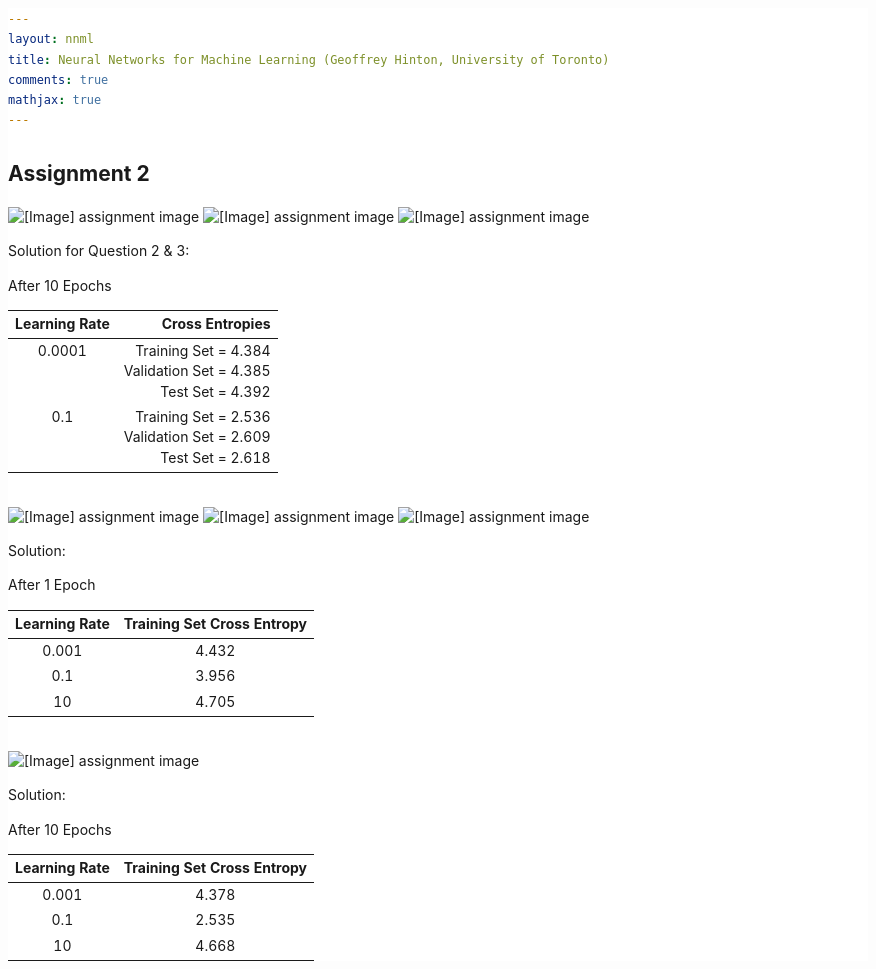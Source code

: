 ```yaml
---
layout: nnml
title: Neural Networks for Machine Learning (Geoffrey Hinton, University of Toronto)
comments: true
mathjax: true
---
```


## Assignment 2

<img src="{{site.baseurl}}/algorithms/machinelearning/nnml/assignments/Assignment2/questions/1.1.png" alt="[Image] assignment image" style="width: 800px; margin: auto;"/>
<img src="{{site.baseurl}}/algorithms/machinelearning/nnml/assignments/Assignment2/questions/1.2.png" alt="[Image] assignment image" style="width: 800px; margin: auto;"/>
<img src="{{site.baseurl}}/algorithms/machinelearning/nnml/assignments/Assignment2/questions/2.png" alt="[Image] assignment image" style="width: 800px; margin: auto;"/>

Solution for Question $2$ & $3$:

After $10$ Epochs

|Learning Rate|Cross Entropies|
|:---:|---:|
|$0.0001$|Training Set = $4.384$<br>Validation Set = $4.385$<br>Test Set = $4.392$|
|$0.1$|Training Set = $2.536$<br>Validation Set = $2.609$<br>Test Set = $2.618$|

<br>

<img src="{{site.baseurl}}/algorithms/machinelearning/nnml/assignments/Assignment2/questions/3.png" alt="[Image] assignment image" style="width: 800px; margin: auto;"/>
<img src="{{site.baseurl}}/algorithms/machinelearning/nnml/assignments/Assignment2/questions/4.png" alt="[Image] assignment image" style="width: 800px; margin: auto;"/>
<img src="{{site.baseurl}}/algorithms/machinelearning/nnml/assignments/Assignment2/questions/5.png" alt="[Image] assignment image" style="width: 800px; margin: auto;"/>

Solution:

After $1$ Epoch

|Learning Rate|Training Set Cross Entropy|
|:---:|:---:|
|$0.001$|$4.432$|
|$0.1$|$3.956$|
|$10$|$4.705$|

<br>

<img src="{{site.baseurl}}/algorithms/machinelearning/nnml/assignments/Assignment2/questions/6.png" alt="[Image] assignment image" style="width: 800px; margin: auto;"/>

Solution:

After $10$ Epochs

|Learning Rate|Training Set Cross Entropy|
|:---:|:---:|
|$0.001$|$4.378$|
|$0.1$|$2.535$|
|$10$|$4.668$|
